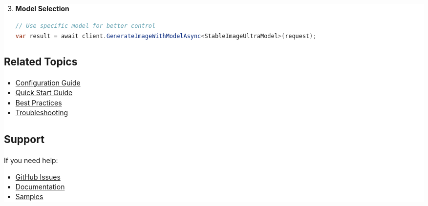 3. **Model Selection**
   ```csharp
   // Use specific model for better control
   var result = await client.GenerateImageWithModelAsync<StableImageUltraModel>(request);
   ```

## Related Topics

- [Configuration Guide](../Getting-Started/Configuration.md)
- [Quick Start Guide](../Getting-Started/Quick-Start.md)
- [Best Practices](../Best-Practices/Performance.md)
- [Troubleshooting](../Troubleshooting/Common-Issues.md)

## Support

If you need help:

- [GitHub Issues](https://github.com/DrHazemAli/AzureImageSDK/issues)
- [Documentation](https://github.com/DrHazemAli/AzureImageSDK/wiki)
- [Samples](https://github.com/DrHazemAli/AzureImageSDK/tree/main/samples) 